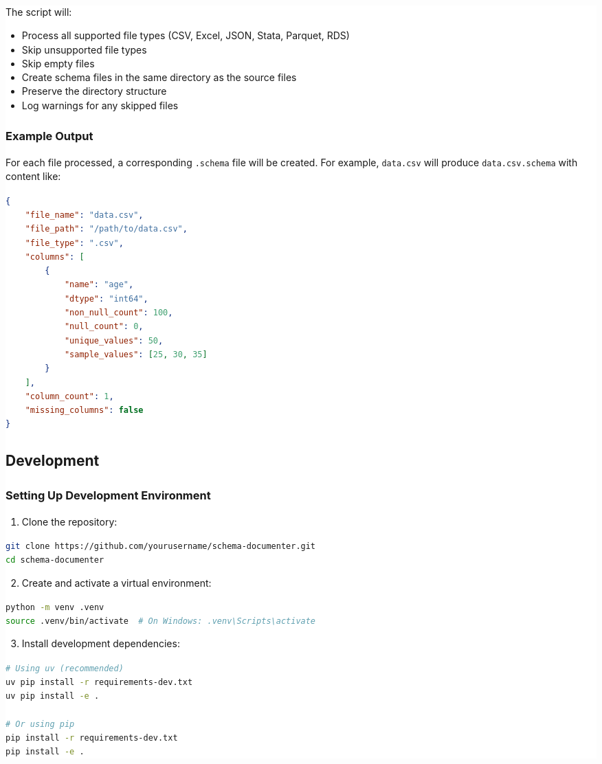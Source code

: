 The script will:
- Process all supported file types (CSV, Excel, JSON, Stata, Parquet, RDS)
- Skip unsupported file types
- Skip empty files
- Create schema files in the same directory as the source files
- Preserve the directory structure
- Log warnings for any skipped files

### Example Output

For each file processed, a corresponding `.schema` file will be created. For example, `data.csv` will produce `data.csv.schema` with content like:

```json
{
    "file_name": "data.csv",
    "file_path": "/path/to/data.csv",
    "file_type": ".csv",
    "columns": [
        {
            "name": "age",
            "dtype": "int64",
            "non_null_count": 100,
            "null_count": 0,
            "unique_values": 50,
            "sample_values": [25, 30, 35]
        }
    ],
    "column_count": 1,
    "missing_columns": false
}
```

## Development

### Setting Up Development Environment

1. Clone the repository:
```bash
git clone https://github.com/yourusername/schema-documenter.git
cd schema-documenter
```

2. Create and activate a virtual environment:
```bash
python -m venv .venv
source .venv/bin/activate  # On Windows: .venv\Scripts\activate
```

3. Install development dependencies:
```bash
# Using uv (recommended)
uv pip install -r requirements-dev.txt
uv pip install -e .

# Or using pip
pip install -r requirements-dev.txt
pip install -e .
```
